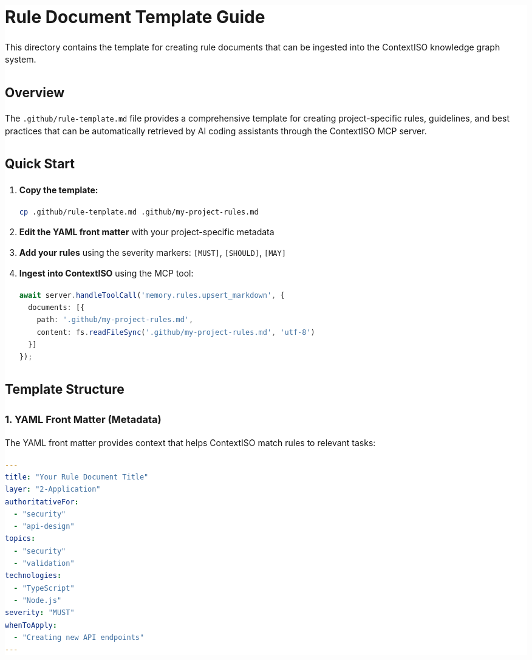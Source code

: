 # Rule Document Template Guide

This directory contains the template for creating rule documents that can be ingested into the ContextISO knowledge graph system.

## Overview

The `.github/rule-template.md` file provides a comprehensive template for creating project-specific rules, guidelines, and best practices that can be automatically retrieved by AI coding assistants through the ContextISO MCP server.

## Quick Start

1. **Copy the template:**
   ```bash
   cp .github/rule-template.md .github/my-project-rules.md
   ```

2. **Edit the YAML front matter** with your project-specific metadata

3. **Add your rules** using the severity markers: `[MUST]`, `[SHOULD]`, `[MAY]`

4. **Ingest into ContextISO** using the MCP tool:
   ```typescript
   await server.handleToolCall('memory.rules.upsert_markdown', {
     documents: [{
       path: '.github/my-project-rules.md',
       content: fs.readFileSync('.github/my-project-rules.md', 'utf-8')
     }]
   });
   ```

## Template Structure

### 1. YAML Front Matter (Metadata)

The YAML front matter provides context that helps ContextISO match rules to relevant tasks:

```yaml
---
title: "Your Rule Document Title"
layer: "2-Application"
authoritativeFor:
  - "security"
  - "api-design"
topics:
  - "security"
  - "validation"
technologies:
  - "TypeScript"
  - "Node.js"
severity: "MUST"
whenToApply:
  - "Creating new API endpoints"
---
```
